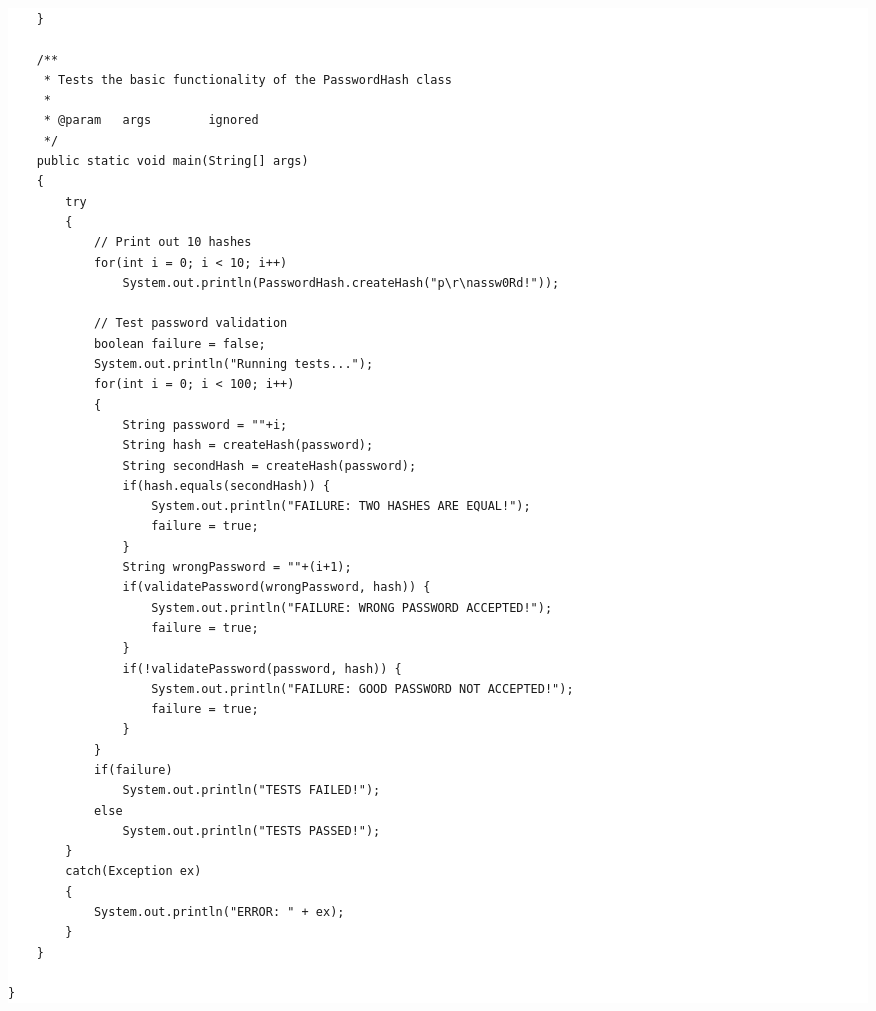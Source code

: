 `````
    }
 
    /**
     * Tests the basic functionality of the PasswordHash class
     *
     * @param   args        ignored
     */
    public static void main(String[] args)
    {
        try
        {
            // Print out 10 hashes
            for(int i = 0; i < 10; i++)
                System.out.println(PasswordHash.createHash("p\r\nassw0Rd!"));
 
            // Test password validation
            boolean failure = false;
            System.out.println("Running tests...");
            for(int i = 0; i < 100; i++)
            {
                String password = ""+i;
                String hash = createHash(password);
                String secondHash = createHash(password);
                if(hash.equals(secondHash)) {
                    System.out.println("FAILURE: TWO HASHES ARE EQUAL!");
                    failure = true;
                }
                String wrongPassword = ""+(i+1);
                if(validatePassword(wrongPassword, hash)) {
                    System.out.println("FAILURE: WRONG PASSWORD ACCEPTED!");
                    failure = true;
                }
                if(!validatePassword(password, hash)) {
                    System.out.println("FAILURE: GOOD PASSWORD NOT ACCEPTED!");
                    failure = true;
                }
            }
            if(failure)
                System.out.println("TESTS FAILED!");
            else
                System.out.println("TESTS PASSED!");
        }
        catch(Exception ex)
        {
            System.out.println("ERROR: " + ex);
        }
    }
 
}
`````
